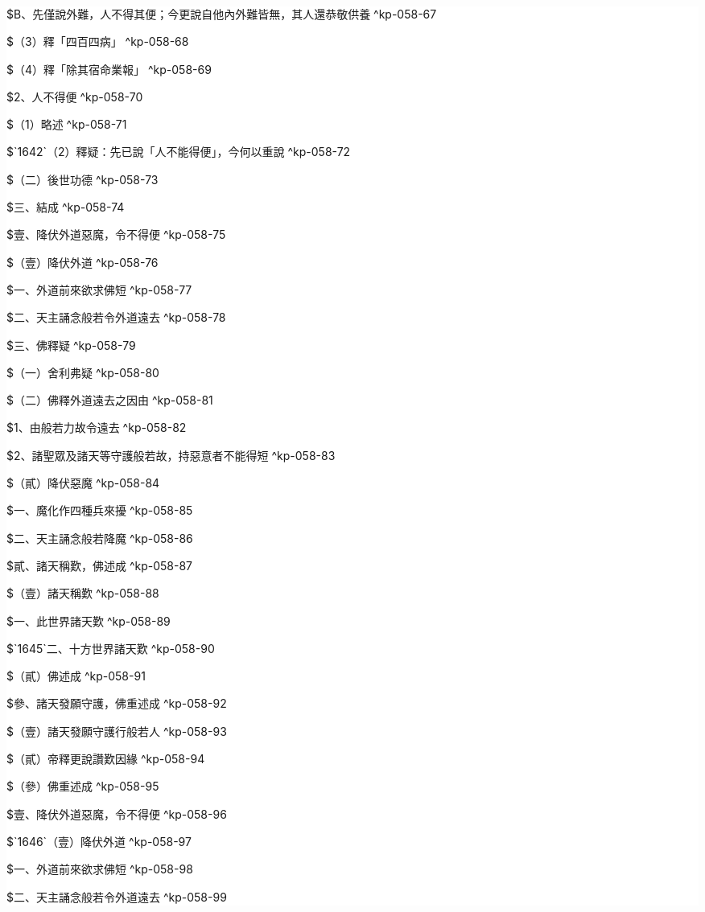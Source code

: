 $B、先僅說外難，人不得其便；今更說自他內外難皆無，其人還恭敬供養 ^kp-058-67

$（3）釋「四百四病」 ^kp-058-68

$（4）釋「除其宿命業報」 ^kp-058-69

$2、人不得便 ^kp-058-70

$（1）略述 ^kp-058-71

$\`1642\`（2）釋疑：先已說「人不能得便」，今何以重說 ^kp-058-72

$（二）後世功德 ^kp-058-73

$三、結成 ^kp-058-74

$壹、降伏外道惡魔，令不得便 ^kp-058-75

$（壹）降伏外道 ^kp-058-76

$一、外道前來欲求佛短 ^kp-058-77

$二、天主誦念般若令外道遠去 ^kp-058-78

$三、佛釋疑 ^kp-058-79

$（一）舍利弗疑 ^kp-058-80

$（二）佛釋外道遠去之因由 ^kp-058-81

$1、由般若力故令遠去 ^kp-058-82

$2、諸聖眾及諸天等守護般若故，持惡意者不能得短 ^kp-058-83

$（貳）降伏惡魔 ^kp-058-84

$一、魔化作四種兵來擾 ^kp-058-85

$二、天主誦念般若降魔 ^kp-058-86

$貳、諸天稱歎，佛述成 ^kp-058-87

$（壹）諸天稱歎 ^kp-058-88

$一、此世界諸天歎 ^kp-058-89

$\`1645\`二、十方世界諸天歎 ^kp-058-90

$（貳）佛述成 ^kp-058-91

$參、諸天發願守護，佛重述成 ^kp-058-92

$（壹）諸天發願守護行般若人 ^kp-058-93

$（貳）帝釋更說讚歎因緣 ^kp-058-94

$（參）佛重述成 ^kp-058-95

$壹、降伏外道惡魔，令不得便 ^kp-058-96

$\`1646\`（壹）降伏外道 ^kp-058-97

$一、外道前來欲求佛短 ^kp-058-98

$二、天主誦念般若令外道遠去 ^kp-058-99
